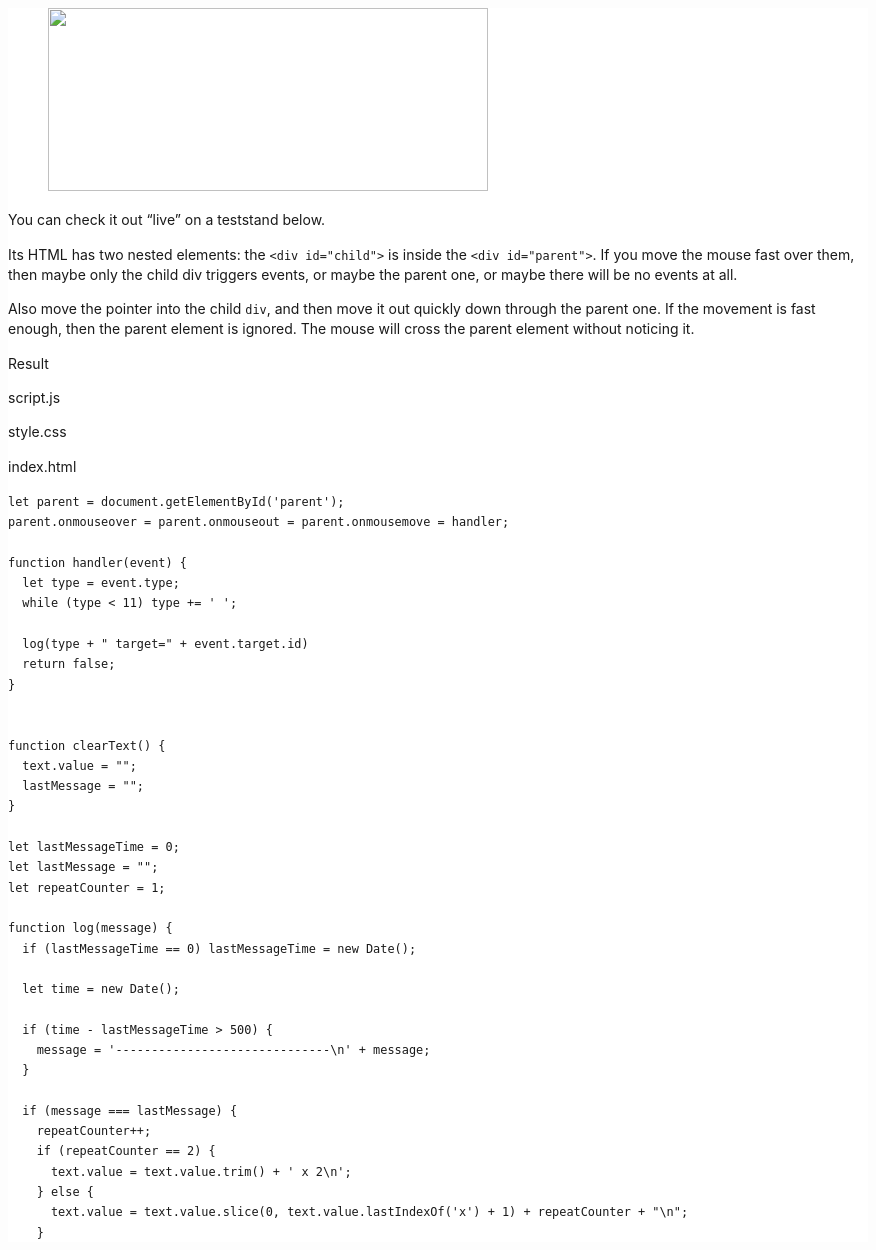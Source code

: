 <figure><img src="/article/mousemove-mouseover-mouseout-mouseenter-mouseleave/mouseover-mouseout-from-outside.svg" width="440" height="183" /></figure>

You can check it out “live” on a teststand below.

Its HTML has two nested elements: the `<div id="child">` is inside the `<div id="parent">`. If you move the mouse fast over them, then maybe only the child div triggers events, or maybe the parent one, or maybe there will be no events at all.

Also move the pointer into the child `div`, and then move it out quickly down through the parent one. If the movement is fast enough, then the parent element is ignored. The mouse will cross the parent element without noticing it.

Result

script.js

style.css

index.html

<a href="/article/mousemove-mouseover-mouseout-mouseenter-mouseleave/mouseoverout-fast/" class="code-tabs__button code-tabs__button_external" title="open in a new window"></a><a href="https://plnkr.co/edit/JPekeDa1wxumIXNT?p=preview" class="code-tabs__button code-tabs__button_edit" title="edit in the sandbox"></a>

    let parent = document.getElementById('parent');
    parent.onmouseover = parent.onmouseout = parent.onmousemove = handler;

    function handler(event) {
      let type = event.type;
      while (type < 11) type += ' ';

      log(type + " target=" + event.target.id)
      return false;
    }


    function clearText() {
      text.value = "";
      lastMessage = "";
    }

    let lastMessageTime = 0;
    let lastMessage = "";
    let repeatCounter = 1;

    function log(message) {
      if (lastMessageTime == 0) lastMessageTime = new Date();

      let time = new Date();

      if (time - lastMessageTime > 500) {
        message = '------------------------------\n' + message;
      }

      if (message === lastMessage) {
        repeatCounter++;
        if (repeatCounter == 2) {
          text.value = text.value.trim() + ' x 2\n';
        } else {
          text.value = text.value.slice(0, text.value.lastIndexOf('x') + 1) + repeatCounter + "\n";
        }
